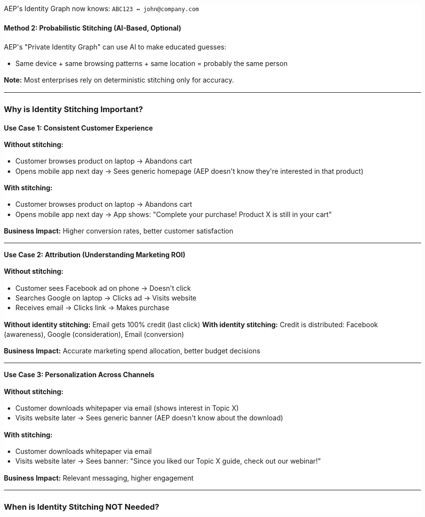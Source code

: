 AEP's Identity Graph now knows: `ABC123 ↔ john@company.com`

#### Method 2: Probabilistic Stitching (AI-Based, Optional)

AEP's "Private Identity Graph" can use AI to make educated guesses:
- Same device + same browsing patterns + same location = probably the same person

**Note:** Most enterprises rely on deterministic stitching only for accuracy.

---

### Why is Identity Stitching Important?

**Use Case 1: Consistent Customer Experience**

**Without stitching:**
- Customer browses product on laptop → Abandons cart
- Opens mobile app next day → Sees generic homepage (AEP doesn't know they're interested in that product)

**With stitching:**
- Customer browses product on laptop → Abandons cart
- Opens mobile app next day → App shows: "Complete your purchase! Product X is still in your cart"

**Business Impact:** Higher conversion rates, better customer satisfaction

---

**Use Case 2: Attribution (Understanding Marketing ROI)**

**Without stitching:**
- Customer sees Facebook ad on phone → Doesn't click
- Searches Google on laptop → Clicks ad → Visits website
- Receives email → Clicks link → Makes purchase

**Without identity stitching:** Email gets 100% credit (last click)
**With identity stitching:** Credit is distributed: Facebook (awareness), Google (consideration), Email (conversion)

**Business Impact:** Accurate marketing spend allocation, better budget decisions

---

**Use Case 3: Personalization Across Channels**

**Without stitching:**
- Customer downloads whitepaper via email (shows interest in Topic X)
- Visits website later → Sees generic banner (AEP doesn't know about the download)

**With stitching:**
- Customer downloads whitepaper via email
- Visits website later → Sees banner: "Since you liked our Topic X guide, check out our webinar!"

**Business Impact:** Relevant messaging, higher engagement

---

### When is Identity Stitching NOT Needed?
